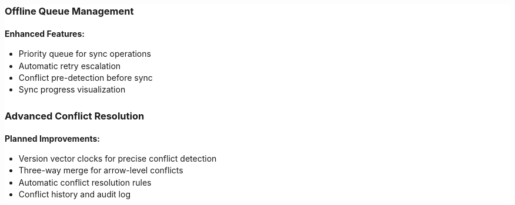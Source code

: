 ### Offline Queue Management

**Enhanced Features:**
- Priority queue for sync operations
- Automatic retry escalation
- Conflict pre-detection before sync
- Sync progress visualization

### Advanced Conflict Resolution

**Planned Improvements:**
- Version vector clocks for precise conflict detection
- Three-way merge for arrow-level conflicts
- Automatic conflict resolution rules
- Conflict history and audit log
